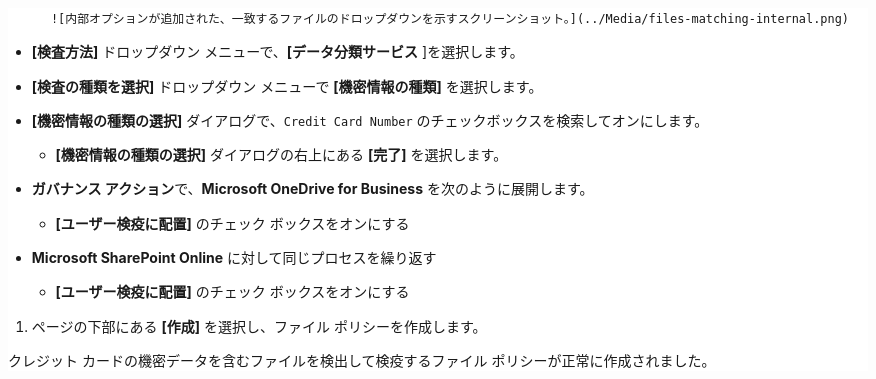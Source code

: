           ![内部オプションが追加された、一致するファイルのドロップダウンを示すスクリーンショット。](../Media/files-matching-internal.png)

   - **[検査方法]** ドロップダウン メニューで、**[データ分類サービス** ]を選択します。
   - **[検査の種類を選択]** ドロップダウン メニューで **[機密情報の種類]** を選択します。
   - **[機密情報の種類の選択]** ダイアログで、`Credit Card Number` のチェックボックスを検索してオンにします。
      - **[機密情報の種類の選択]** ダイアログの右上にある **[完了]** を選択します。

   - **ガバナンス アクション**で、**Microsoft OneDrive for Business** を次のように展開します。
      - **[ユーザー検疫に配置]** のチェック ボックスをオンにする
   - **Microsoft SharePoint Online** に対して同じプロセスを繰り返す
      - **[ユーザー検疫に配置]** のチェック ボックスをオンにする

1. ページの下部にある **[作成]** を選択し、ファイル ポリシーを作成します。

クレジット カードの機密データを含むファイルを検出して検疫するファイル ポリシーが正常に作成されました。
